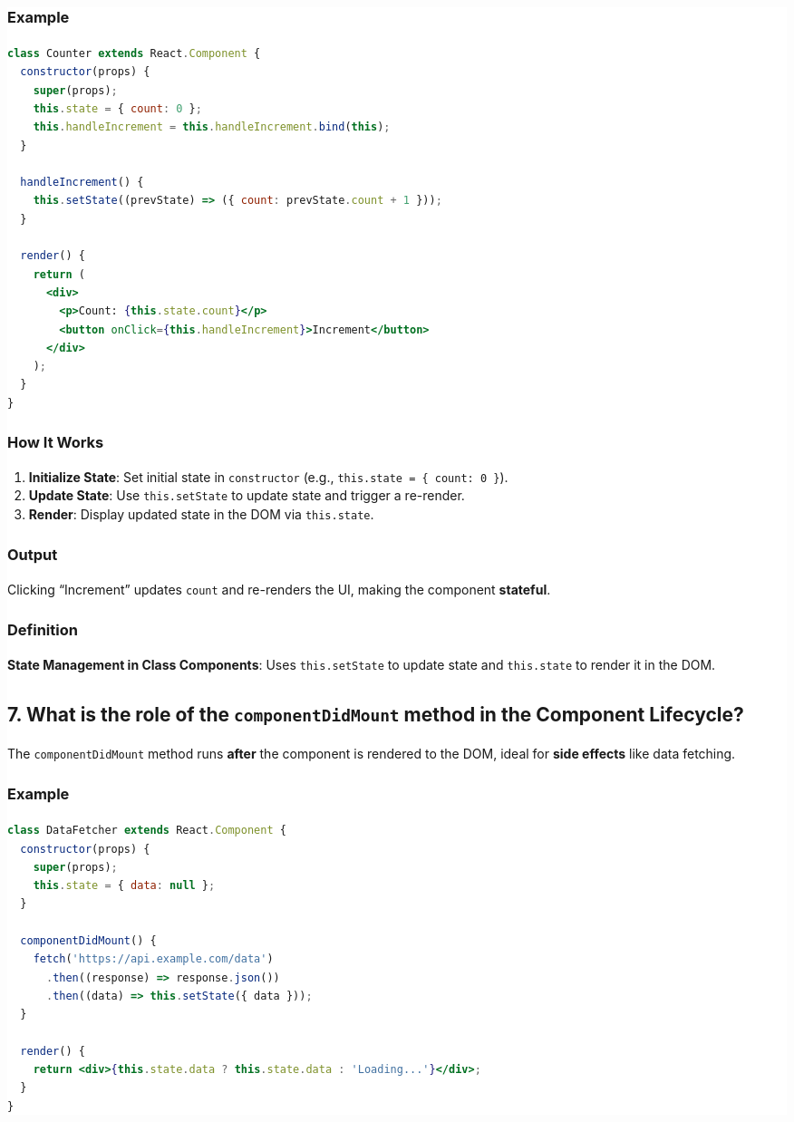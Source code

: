 ### Example
```jsx
class Counter extends React.Component {
  constructor(props) {
    super(props);
    this.state = { count: 0 };
    this.handleIncrement = this.handleIncrement.bind(this);
  }

  handleIncrement() {
    this.setState((prevState) => ({ count: prevState.count + 1 }));
  }

  render() {
    return (
      <div>
        <p>Count: {this.state.count}</p>
        <button onClick={this.handleIncrement}>Increment</button>
      </div>
    );
  }
}
```

### How It Works
1. **Initialize State**: Set initial state in `constructor` (e.g., `this.state = { count: 0 }`).
2. **Update State**: Use `this.setState` to update state and trigger a re-render.
3. **Render**: Display updated state in the DOM via `this.state`.

### Output
Clicking “Increment” updates `count` and re-renders the UI, making the component **stateful**.

### Definition
**State Management in Class Components**: Uses `this.setState` to update state and `this.state` to render it in the DOM.

## 7. What is the role of the `componentDidMount` method in the Component Lifecycle?

The `componentDidMount` method runs **after** the component is rendered to the DOM, ideal for **side effects** like data fetching.

### Example
```jsx
class DataFetcher extends React.Component {
  constructor(props) {
    super(props);
    this.state = { data: null };
  }

  componentDidMount() {
    fetch('https://api.example.com/data')
      .then((response) => response.json())
      .then((data) => this.setState({ data }));
  }

  render() {
    return <div>{this.state.data ? this.state.data : 'Loading...'}</div>;
  }
}
```

